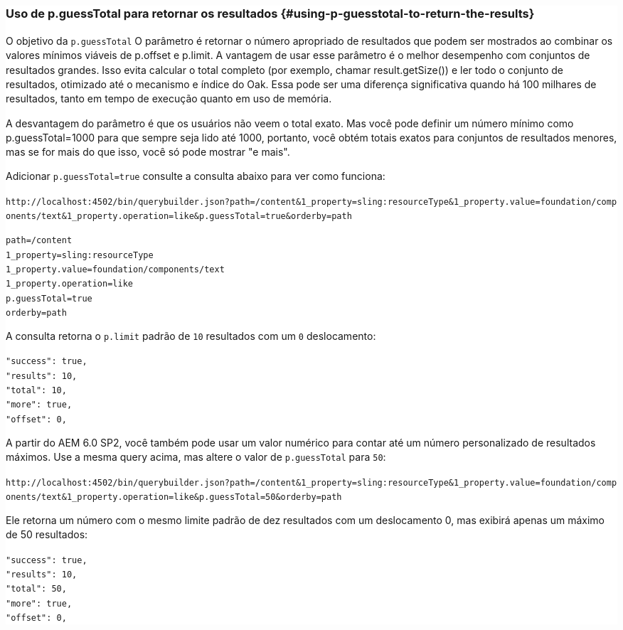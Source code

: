 ### Uso de p.guessTotal para retornar os resultados {#using-p-guesstotal-to-return-the-results}

O objetivo da `p.guessTotal` O parâmetro é retornar o número apropriado de resultados que podem ser mostrados ao combinar os valores mínimos viáveis de p.offset e p.limit. A vantagem de usar esse parâmetro é o melhor desempenho com conjuntos de resultados grandes. Isso evita calcular o total completo (por exemplo, chamar result.getSize()) e ler todo o conjunto de resultados, otimizado até o mecanismo e índice do Oak. Essa pode ser uma diferença significativa quando há 100 milhares de resultados, tanto em tempo de execução quanto em uso de memória.

A desvantagem do parâmetro é que os usuários não veem o total exato. Mas você pode definir um número mínimo como p.guessTotal=1000 para que sempre seja lido até 1000, portanto, você obtém totais exatos para conjuntos de resultados menores, mas se for mais do que isso, você só pode mostrar &quot;e mais&quot;.

Adicionar `p.guessTotal=true` consulte a consulta abaixo para ver como funciona:

`http://localhost:4502/bin/querybuilder.json?path=/content&1_property=sling:resourceType&1_property.value=foundation/components/text&1_property.operation=like&p.guessTotal=true&orderby=path`

```xml
path=/content
1_property=sling:resourceType
1_property.value=foundation/components/text
1_property.operation=like
p.guessTotal=true
orderby=path
```

A consulta retorna o `p.limit` padrão de `10` resultados com um `0` deslocamento:

```xml
"success": true,
"results": 10,
"total": 10,
"more": true,
"offset": 0,
```

A partir do AEM 6.0 SP2, você também pode usar um valor numérico para contar até um número personalizado de resultados máximos. Use a mesma query acima, mas altere o valor de `p.guessTotal` para `50`:

`http://localhost:4502/bin/querybuilder.json?path=/content&1_property=sling:resourceType&1_property.value=foundation/components/text&1_property.operation=like&p.guessTotal=50&orderby=path`

Ele retorna um número com o mesmo limite padrão de dez resultados com um deslocamento 0, mas exibirá apenas um máximo de 50 resultados:

```xml
"success": true,
"results": 10,
"total": 50,
"more": true,
"offset": 0,
```
